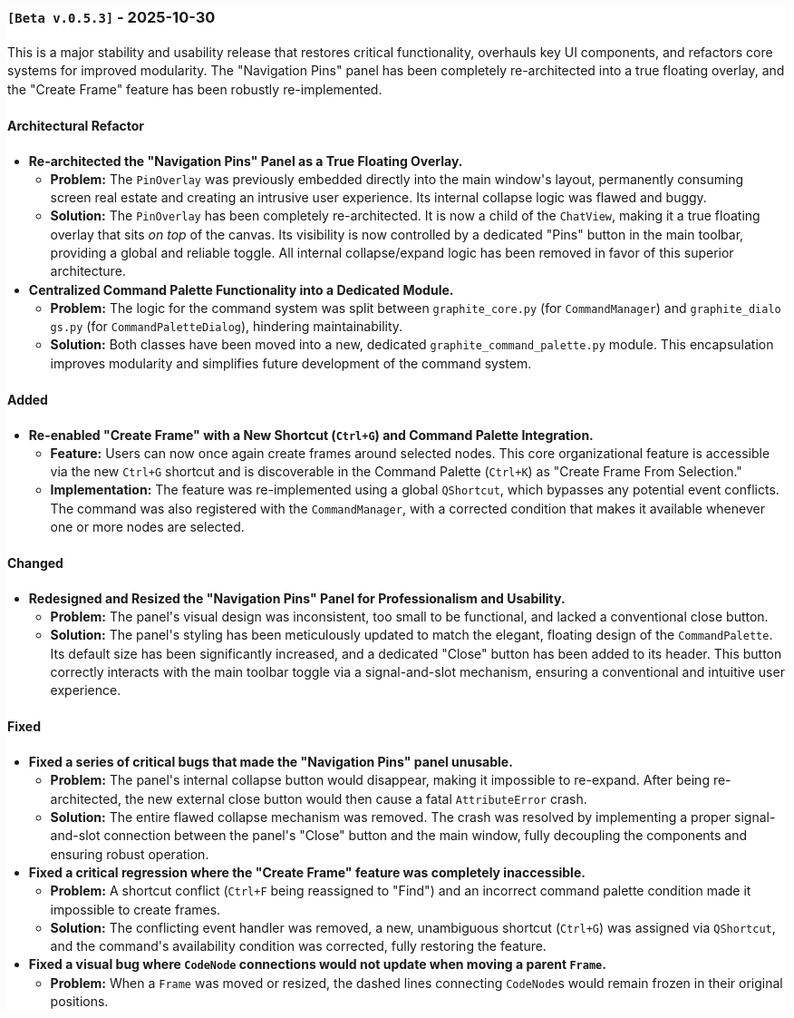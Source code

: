 ### `[Beta v.0.5.3]` - 2025-10-30

This is a major stability and usability release that restores critical functionality, overhauls key UI components, and refactors core systems for improved modularity. The "Navigation Pins" panel has been completely re-architected into a true floating overlay, and the "Create Frame" feature has been robustly re-implemented.

#### Architectural Refactor

*   **Re-architected the "Navigation Pins" Panel as a True Floating Overlay.**
    *   **Problem:** The `PinOverlay` was previously embedded directly into the main window's layout, permanently consuming screen real estate and creating an intrusive user experience. Its internal collapse logic was flawed and buggy.
    *   **Solution:** The `PinOverlay` has been completely re-architected. It is now a child of the `ChatView`, making it a true floating overlay that sits *on top* of the canvas. Its visibility is now controlled by a dedicated "Pins" button in the main toolbar, providing a global and reliable toggle. All internal collapse/expand logic has been removed in favor of this superior architecture.
*   **Centralized Command Palette Functionality into a Dedicated Module.**
    *   **Problem:** The logic for the command system was split between `graphite_core.py` (for `CommandManager`) and `graphite_dialogs.py` (for `CommandPaletteDialog`), hindering maintainability.
    *   **Solution:** Both classes have been moved into a new, dedicated `graphite_command_palette.py` module. This encapsulation improves modularity and simplifies future development of the command system.

#### Added

*   **Re-enabled "Create Frame" with a New Shortcut (`Ctrl+G`) and Command Palette Integration.**
    *   **Feature:** Users can now once again create frames around selected nodes. This core organizational feature is accessible via the new `Ctrl+G` shortcut and is discoverable in the Command Palette (`Ctrl+K`) as "Create Frame From Selection."
    *   **Implementation:** The feature was re-implemented using a global `QShortcut`, which bypasses any potential event conflicts. The command was also registered with the `CommandManager`, with a corrected condition that makes it available whenever one or more nodes are selected.

#### Changed

*   **Redesigned and Resized the "Navigation Pins" Panel for Professionalism and Usability.**
    *   **Problem:** The panel's visual design was inconsistent, too small to be functional, and lacked a conventional close button.
    *   **Solution:** The panel's styling has been meticulously updated to match the elegant, floating design of the `CommandPalette`. Its default size has been significantly increased, and a dedicated "Close" button has been added to its header. This button correctly interacts with the main toolbar toggle via a signal-and-slot mechanism, ensuring a conventional and intuitive user experience.

#### Fixed

*   **Fixed a series of critical bugs that made the "Navigation Pins" panel unusable.**
    *   **Problem:** The panel's internal collapse button would disappear, making it impossible to re-expand. After being re-architected, the new external close button would then cause a fatal `AttributeError` crash.
    *   **Solution:** The entire flawed collapse mechanism was removed. The crash was resolved by implementing a proper signal-and-slot connection between the panel's "Close" button and the main window, fully decoupling the components and ensuring robust operation.
*   **Fixed a critical regression where the "Create Frame" feature was completely inaccessible.**
    *   **Problem:** A shortcut conflict (`Ctrl+F` being reassigned to "Find") and an incorrect command palette condition made it impossible to create frames.
    *   **Solution:** The conflicting event handler was removed, a new, unambiguous shortcut (`Ctrl+G`) was assigned via `QShortcut`, and the command's availability condition was corrected, fully restoring the feature.
*   **Fixed a visual bug where `CodeNode` connections would not update when moving a parent `Frame`.**
    *   **Problem:** When a `Frame` was moved or resized, the dashed lines connecting `CodeNode`s would remain frozen in their original positions.